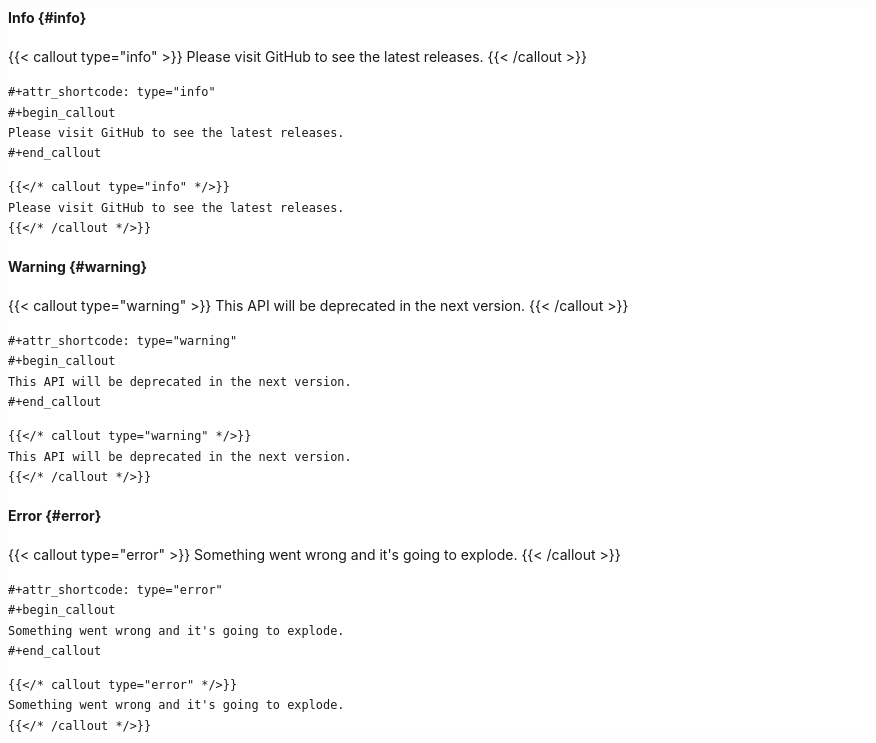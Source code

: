 
#### Info {#info}

{{< callout type="info" >}}
Please visit GitHub to see the latest releases.
{{< /callout >}}

````text { linenos=false,filename="Org-Mode" }
#+attr_shortcode: type="info"
#+begin_callout
Please visit GitHub to see the latest releases.
#+end_callout
````

````markdown
{{</* callout type="info" */>}}
Please visit GitHub to see the latest releases.
{{</* /callout */>}}
````


#### Warning {#warning}

{{< callout type="warning" >}}
This API will be deprecated in the next version.
{{< /callout >}}

````text { linenos=false,filename="Org-Mode" }
#+attr_shortcode: type="warning"
#+begin_callout
This API will be deprecated in the next version.
#+end_callout
````

````markdown
{{</* callout type="warning" */>}}
This API will be deprecated in the next version.
{{</* /callout */>}}
````


#### Error {#error}

{{< callout type="error" >}}
Something went wrong and it's going to explode.
{{< /callout >}}

````text { linenos=false,filename="Org-Mode" }
#+attr_shortcode: type="error"
#+begin_callout
Something went wrong and it's going to explode.
#+end_callout
````

````markdown
{{</* callout type="error" */>}}
Something went wrong and it's going to explode.
{{</* /callout */>}}
````
